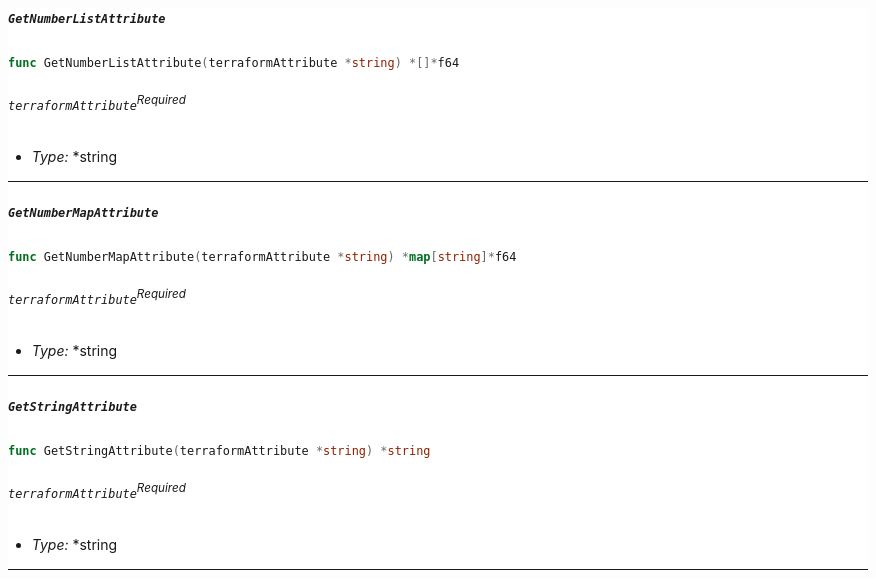 ##### `GetNumberListAttribute` <a name="GetNumberListAttribute" id="rhizo-co-terraform-provider-oci.serviceCatalogServiceCatalogAssociation.ServiceCatalogServiceCatalogAssociationTimeoutsOutputReference.getNumberListAttribute"></a>

```go
func GetNumberListAttribute(terraformAttribute *string) *[]*f64
```

###### `terraformAttribute`<sup>Required</sup> <a name="terraformAttribute" id="rhizo-co-terraform-provider-oci.serviceCatalogServiceCatalogAssociation.ServiceCatalogServiceCatalogAssociationTimeoutsOutputReference.getNumberListAttribute.parameter.terraformAttribute"></a>

- *Type:* *string

---

##### `GetNumberMapAttribute` <a name="GetNumberMapAttribute" id="rhizo-co-terraform-provider-oci.serviceCatalogServiceCatalogAssociation.ServiceCatalogServiceCatalogAssociationTimeoutsOutputReference.getNumberMapAttribute"></a>

```go
func GetNumberMapAttribute(terraformAttribute *string) *map[string]*f64
```

###### `terraformAttribute`<sup>Required</sup> <a name="terraformAttribute" id="rhizo-co-terraform-provider-oci.serviceCatalogServiceCatalogAssociation.ServiceCatalogServiceCatalogAssociationTimeoutsOutputReference.getNumberMapAttribute.parameter.terraformAttribute"></a>

- *Type:* *string

---

##### `GetStringAttribute` <a name="GetStringAttribute" id="rhizo-co-terraform-provider-oci.serviceCatalogServiceCatalogAssociation.ServiceCatalogServiceCatalogAssociationTimeoutsOutputReference.getStringAttribute"></a>

```go
func GetStringAttribute(terraformAttribute *string) *string
```

###### `terraformAttribute`<sup>Required</sup> <a name="terraformAttribute" id="rhizo-co-terraform-provider-oci.serviceCatalogServiceCatalogAssociation.ServiceCatalogServiceCatalogAssociationTimeoutsOutputReference.getStringAttribute.parameter.terraformAttribute"></a>

- *Type:* *string

---
